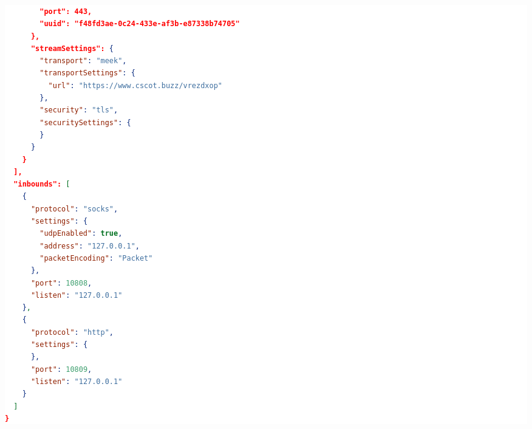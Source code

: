 ```json
        "port": 443,
        "uuid": "f48fd3ae-0c24-433e-af3b-e87338b74705"
      },
      "streamSettings": {
        "transport": "meek",
        "transportSettings": {
          "url": "https://www.cscot.buzz/vrezdxop"
        },
        "security": "tls",
        "securitySettings": {
        }
      }
    }
  ],
  "inbounds": [
    {
      "protocol": "socks",
      "settings": {
        "udpEnabled": true,
        "address": "127.0.0.1",
        "packetEncoding": "Packet"
      },
      "port": 10808,
      "listen": "127.0.0.1"
    },
    {
      "protocol": "http",
      "settings": {
      },
      "port": 10809,
      "listen": "127.0.0.1"
    }
  ]
}
```

[^grpc-example]: [如何在V2Ray中，配置gRPC作为传输方式 - Pylab.ME](https://pylab.me/blog/post/929d18d8-1b90-47cf-82ce-1a4e75e05417)  
[^meek-example]: [Example of V2Ray with meek](https://cscot.pages.dev/2023/05/31/v2ray-meek/)
[^v5view]: [v5.7.0 User Preview](https://github.com/v2fly/v2ray-core/discussions/2549)  
[^v5example]: [client.jsonv5.json](https://gist.github.com/xiaokangwang/b8f3a77780cae99eba68e7b127522883)  
[^grpc-fallback]: [关于添加**gRPC**回落的具体探讨 · v2fly/v2ray-core · Discussion #1625](https://github.com/v2fly/v2ray-core/discussions/1625)
[^grpc-interruption]: [什么套用 cloudflare grpc 会断流](https://github.com/v2fly/v2ray-core/discussions/1174)
